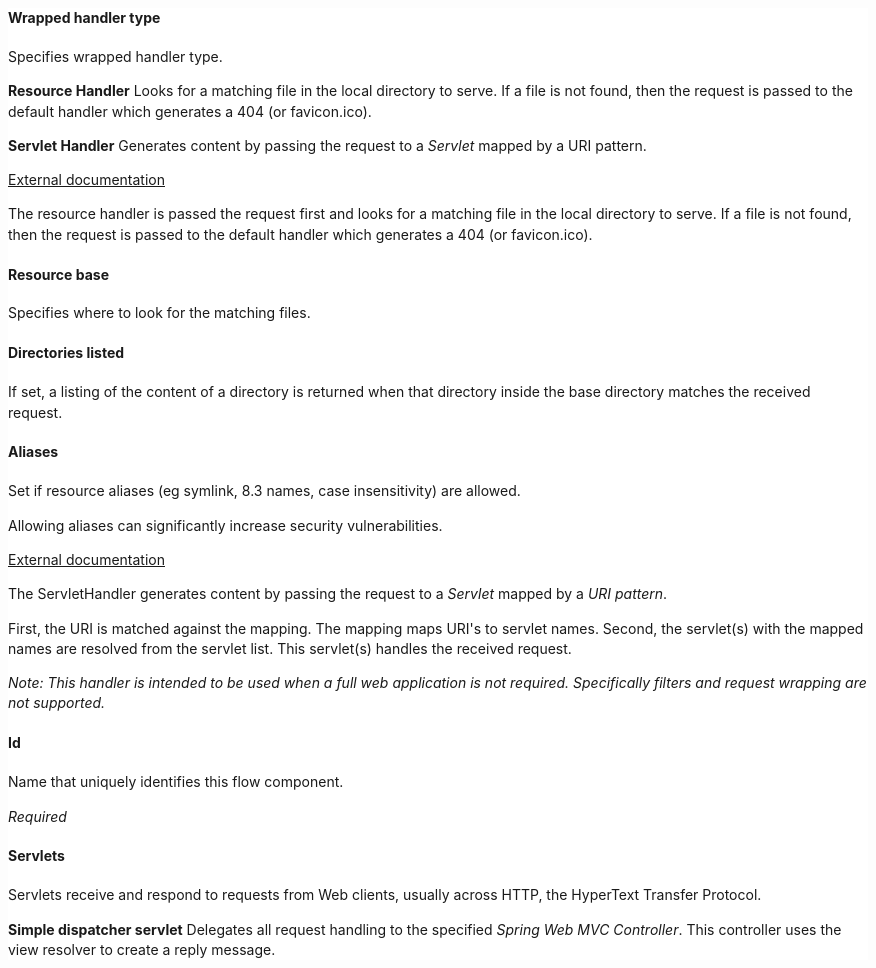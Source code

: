 #### Wrapped handler type
Specifies wrapped handler type.

<b>Resource Handler</b>
Looks for a matching file in the local directory to serve. If a file is not found, then the request is passed to the default handler which generates a 404 (or favicon.ico). 

<b>Servlet Handler</b> 
Generates content by passing the request to a <i>Servlet</i> mapped by a URI pattern.


<a href="http://wiki.eclipse.org/Jetty/Reference/Jetty_Architecture#Handlers" target="_blank">External documentation</a>

The resource handler is passed the request first and looks for a matching file in the local directory to serve. If a file is not found, then the request is passed to the default handler which generates a 404 (or favicon.ico). 

#### Resource base
Specifies where to look for the matching files.

#### Directories listed
If set, a listing of the content of a directory is returned when that directory inside the base directory matches the received request.

#### Aliases
Set if resource aliases (eg symlink, 8.3 names, case insensitivity) are allowed.

Allowing aliases can significantly increase security vulnerabilities. 


<a href="http://wiki.eclipse.org/Jetty/Reference/Jetty_Architecture#Servlets" target="_blank">External documentation</a>

The ServletHandler generates content by passing the request to a <i>Servlet</i> mapped by a <i>URI pattern</i>. 

First, the URI is matched against the mapping. The mapping maps URI's to servlet names. 
Second, the servlet(s) with the mapped names are resolved from the servlet list. This servlet(s) handles the received request.

<i>Note:
This handler is intended to be used when a full web application is not required. Specifically filters and request wrapping are not supported.</i>

#### Id
Name that uniquely identifies this flow component.

<i>Required</i>

#### Servlets
Servlets receive and respond to requests from Web clients, usually across HTTP, the HyperText Transfer Protocol.

<b>Simple dispatcher servlet</b>
Delegates all request handling to the specified <i>Spring Web MVC Controller</i>. This controller uses the view resolver to create a reply message. 
